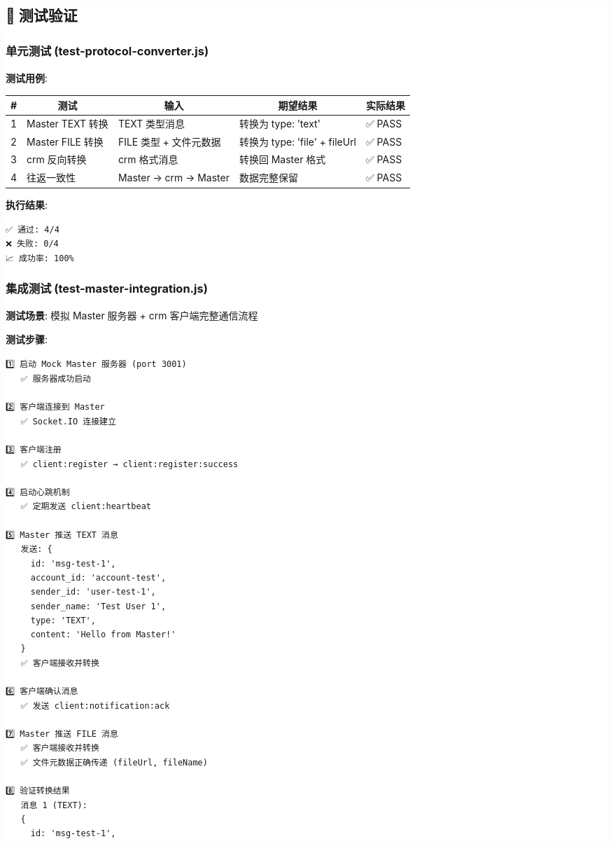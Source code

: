 
## 🧪 测试验证

### 单元测试 (test-protocol-converter.js)

**测试用例**:

| # | 测试 | 输入 | 期望结果 | 实际结果 |
|---|------|------|---------|---------|
| 1 | Master TEXT 转换 | TEXT 类型消息 | 转换为 type: 'text' | ✅ PASS |
| 2 | Master FILE 转换 | FILE 类型 + 文件元数据 | 转换为 type: 'file' + fileUrl | ✅ PASS |
| 3 | crm 反向转换 | crm 格式消息 | 转换回 Master 格式 | ✅ PASS |
| 4 | 往返一致性 | Master → crm → Master | 数据完整保留 | ✅ PASS |

**执行结果**:

```
✅ 通过: 4/4
❌ 失败: 0/4
📈 成功率: 100%
```

### 集成测试 (test-master-integration.js)

**测试场景**: 模拟 Master 服务器 + crm 客户端完整通信流程

**测试步骤**:

```
1️⃣ 启动 Mock Master 服务器 (port 3001)
   ✅ 服务器成功启动

2️⃣ 客户端连接到 Master
   ✅ Socket.IO 连接建立

3️⃣ 客户端注册
   ✅ client:register → client:register:success

4️⃣ 启动心跳机制
   ✅ 定期发送 client:heartbeat

5️⃣ Master 推送 TEXT 消息
   发送: {
     id: 'msg-test-1',
     account_id: 'account-test',
     sender_id: 'user-test-1',
     sender_name: 'Test User 1',
     type: 'TEXT',
     content: 'Hello from Master!'
   }
   ✅ 客户端接收并转换

6️⃣ 客户端确认消息
   ✅ 发送 client:notification:ack

7️⃣ Master 推送 FILE 消息
   ✅ 客户端接收并转换
   ✅ 文件元数据正确传递 (fileUrl, fileName)

8️⃣ 验证转换结果
   消息 1 (TEXT):
   {
     id: 'msg-test-1',
```